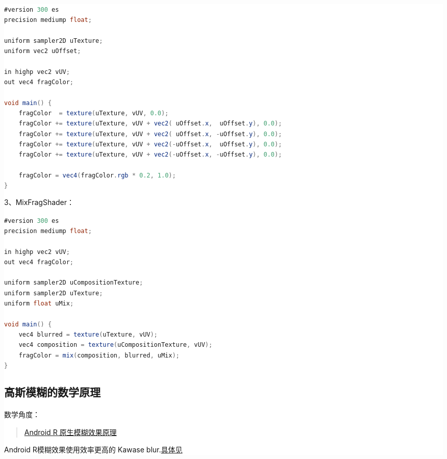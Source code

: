 ```java
#version 300 es
precision mediump float;

uniform sampler2D uTexture;
uniform vec2 uOffset;

in highp vec2 vUV;
out vec4 fragColor;

void main() {
	fragColor  = texture(uTexture, vUV, 0.0);
	fragColor += texture(uTexture, vUV + vec2( uOffset.x,  uOffset.y), 0.0);
	fragColor += texture(uTexture, vUV + vec2( uOffset.x, -uOffset.y), 0.0);
	fragColor += texture(uTexture, vUV + vec2(-uOffset.x,  uOffset.y), 0.0);
	fragColor += texture(uTexture, vUV + vec2(-uOffset.x, -uOffset.y), 0.0);

	fragColor = vec4(fragColor.rgb * 0.2, 1.0);
}
```





3、MixFragShader：

```java
#version 300 es
precision mediump float;

in highp vec2 vUV;
out vec4 fragColor;

uniform sampler2D uCompositionTexture;
uniform sampler2D uTexture;
uniform float uMix;

void main() {
    vec4 blurred = texture(uTexture, vUV);
    vec4 composition = texture(uCompositionTexture, vUV);
    fragColor = mix(composition, blurred, uMix);
}
```

## 高斯模糊的数学原理

数学角度：

>  [Android R 原生模糊效果原理](https://blog.csdn.net/zhongyanghu27/article/details/116002774)



Android R模糊效果使用效率更高的 Kawase blur.[具体见](https://blog.csdn.net/zhongyanghu27/article/details/116002774#:~:text=Kawase%20Blur%E4%BA%8EMasaki%20Kawase)

